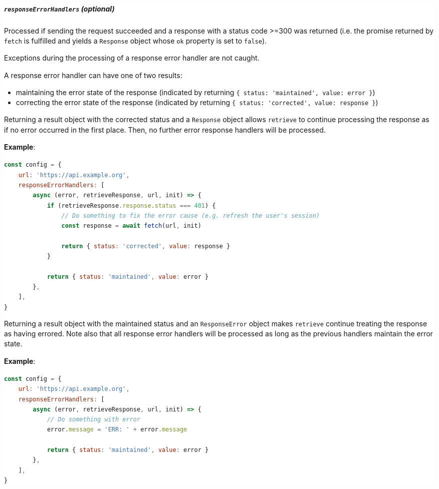 ##### `responseErrorHandlers` (optional)

Processed if sending the request succeeded and a response with a status code >=300 was returned (i.e. the promise returned by `fetch` is fulfilled and yields a `Response` object whose `ok` property is set to `false`).

Exceptions during the processing of a response error handler are not caught.

A response error handler can have one of two results:

- maintaining the error state of the response (indicated by returning `{ status: 'maintained', value: error }`)
- correcting the error state of the response (indicated by returning `{ status: 'corrected', value: response }`)

Returning a result object with the corrected status and a `Response` object allows `retrieve` to continue processing the response as if no error occurred in the first place. Then, no further error response handlers will be processed.

**Example**:

```js
const config = {
	url: 'https://api.example.org',
	responseErrorHandlers: [
		async (error, retrieveResponse, url, init) => {
			if (retrieveResponse.response.status === 401) {
				// Do something to fix the error cause (e.g. refresh the user's session)
				const response = await fetch(url, init)

				return { status: 'corrected', value: response }
			}

			return { status: 'maintained', value: error }
		},
	],
}
```

Returning a result object with the maintained status and an `ResponseError` object makes `retrieve` continue treating the response as having errored. Note also that all response error handlers will be processed as long as the previous handlers maintain the error state.

**Example**:

```js
const config = {
	url: 'https://api.example.org',
	responseErrorHandlers: [
		async (error, retrieveResponse, url, init) => {
			// Do something with error
			error.message = 'ERR: ' + error.message

			return { status: 'maintained', value: error }
		},
	],
}
```
